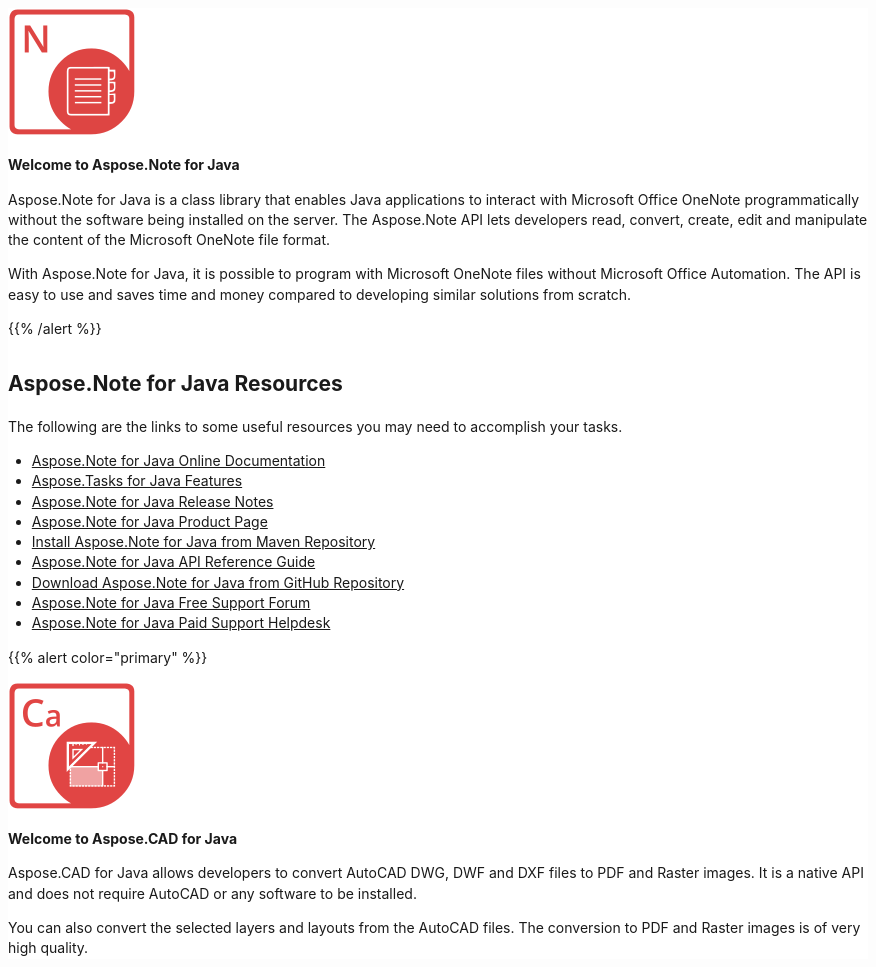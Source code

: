 ![Aspose.Note for Java](aspose_note-for-java.png)

**Welcome to Aspose.Note for Java**

Aspose.Note for Java is a class library that enables Java applications to interact with Microsoft Office OneNote programmatically without the software being installed on the server. The Aspose.Note API lets developers read, convert, create, edit and manipulate the content of the Microsoft OneNote file format.

With Aspose.Note for Java, it is possible to program with Microsoft OneNote files without Microsoft Office Automation. The API is easy to use and saves time and money compared to developing similar solutions from scratch.

{{% /alert %}}

## **Aspose.Note for Java Resources**

The following are the links to some useful resources you may need to accomplish your tasks.

- [Aspose.Note for Java Online Documentation](/note/java/)
- [Aspose.Tasks for Java Features](/note/java/product-overview/)
- [Aspose.Note for Java Release Notes](/note/java/release-notes/)
- [Aspose.Note for Java Product Page](https://products.aspose.com/note/java/)
- [Install Aspose.Note for Java from Maven Repository](/note/java/installation/)
- [Aspose.Note for Java API Reference Guide](https://reference.aspose.com/note/java)
- [Download Aspose.Note for Java from GitHub Repository](https://github.com/aspose-note/Aspose.Note-for-Java)
- [Aspose.Note for Java Free Support Forum](https://forum.aspose.com/c/note/28)
- [Aspose.Note for Java Paid Support Helpdesk](https://helpdesk.aspose.com/)

{{% alert color="primary" %}}

![Aspose.CAD for Java](aspose_cad-for-java.png)

**Welcome to Aspose.CAD for Java**

Aspose.CAD for Java allows developers to convert AutoCAD DWG, DWF and DXF files to PDF and Raster images. It is a native API and does not require AutoCAD or any software to be installed.

You can also convert the selected layers and layouts from the AutoCAD files. The conversion to PDF and Raster images is of very high quality.
